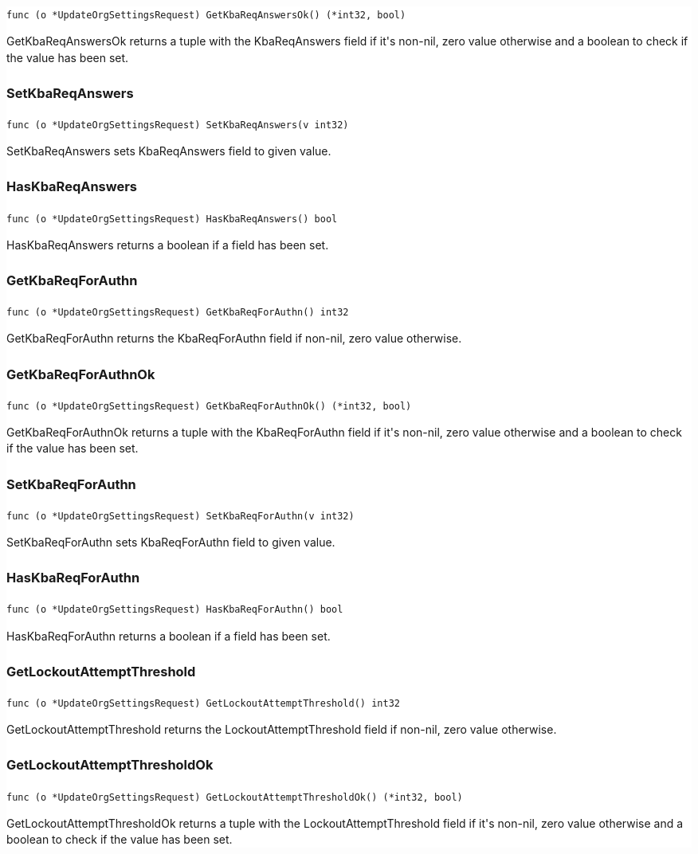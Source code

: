 `func (o *UpdateOrgSettingsRequest) GetKbaReqAnswersOk() (*int32, bool)`

GetKbaReqAnswersOk returns a tuple with the KbaReqAnswers field if it's non-nil, zero value otherwise
and a boolean to check if the value has been set.

### SetKbaReqAnswers

`func (o *UpdateOrgSettingsRequest) SetKbaReqAnswers(v int32)`

SetKbaReqAnswers sets KbaReqAnswers field to given value.

### HasKbaReqAnswers

`func (o *UpdateOrgSettingsRequest) HasKbaReqAnswers() bool`

HasKbaReqAnswers returns a boolean if a field has been set.

### GetKbaReqForAuthn

`func (o *UpdateOrgSettingsRequest) GetKbaReqForAuthn() int32`

GetKbaReqForAuthn returns the KbaReqForAuthn field if non-nil, zero value otherwise.

### GetKbaReqForAuthnOk

`func (o *UpdateOrgSettingsRequest) GetKbaReqForAuthnOk() (*int32, bool)`

GetKbaReqForAuthnOk returns a tuple with the KbaReqForAuthn field if it's non-nil, zero value otherwise
and a boolean to check if the value has been set.

### SetKbaReqForAuthn

`func (o *UpdateOrgSettingsRequest) SetKbaReqForAuthn(v int32)`

SetKbaReqForAuthn sets KbaReqForAuthn field to given value.

### HasKbaReqForAuthn

`func (o *UpdateOrgSettingsRequest) HasKbaReqForAuthn() bool`

HasKbaReqForAuthn returns a boolean if a field has been set.

### GetLockoutAttemptThreshold

`func (o *UpdateOrgSettingsRequest) GetLockoutAttemptThreshold() int32`

GetLockoutAttemptThreshold returns the LockoutAttemptThreshold field if non-nil, zero value otherwise.

### GetLockoutAttemptThresholdOk

`func (o *UpdateOrgSettingsRequest) GetLockoutAttemptThresholdOk() (*int32, bool)`

GetLockoutAttemptThresholdOk returns a tuple with the LockoutAttemptThreshold field if it's non-nil, zero value otherwise
and a boolean to check if the value has been set.
